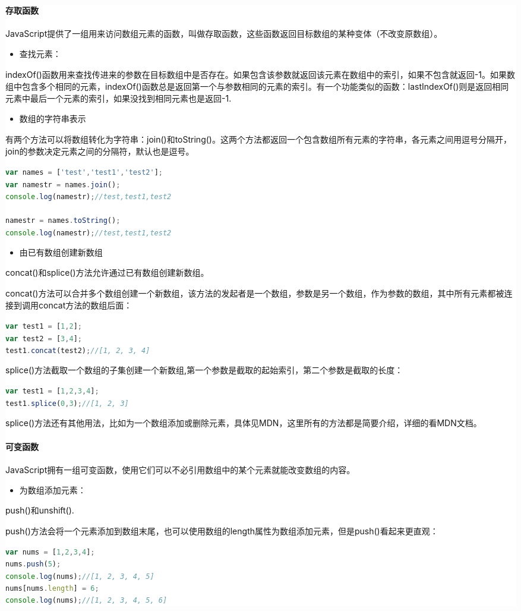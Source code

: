 #### 存取函数

JavaScript提供了一组用来访问数组元素的函数，叫做存取函数，这些函数返回目标数组的某种变体（不改变原数组）。

-   查找元素：
    

indexOf()函数用来查找传进来的参数在目标数组中是否存在。如果包含该参数就返回该元素在数组中的索引，如果不包含就返回-1。如果数组中包含多个相同的元素，indexOf()函数总是返回第一个与参数相同的元素的索引。有一个功能类似的函数：lastIndexOf()则是返回相同元素中最后一个元素的索引，如果没找到相同元素也是返回-1.

-   数组的字符串表示
    

有两个方法可以将数组转化为字符串：join()和toString()。这两个方法都返回一个包含数组所有元素的字符串，各元素之间用逗号分隔开，join的参数决定元素之间的分隔符，默认也是逗号。

```javascript
var names = ['test','test1','test2'];
var namestr = names.join();
console.log(namestr);//test,test1,test2

namestr = names.toString();
console.log(namestr);//test,test1,test2
```

-   由已有数组创建新数组
    

concat()和splice()方法允许通过已有数组创建新数组。

concat()方法可以合并多个数组创建一个新数组，该方法的发起者是一个数组，参数是另一个数组，作为参数的数组，其中所有元素都被连接到调用concat方法的数组后面：

```javascript
var test1 = [1,2];
var test2 = [3,4];
test1.concat(test2);//[1, 2, 3, 4]
```

splice()方法截取一个数组的子集创建一个新数组,第一个参数是截取的起始索引，第二个参数是截取的长度：

```javascript
var test1 = [1,2,3,4];
test1.splice(0,3);//[1, 2, 3]
```

splice()方法还有其他用法，比如为一个数组添加或删除元素，具体见MDN，这里所有的方法都是简要介绍，详细的看MDN文档。

#### 可变函数

JavaScript拥有一组可变函数，使用它们可以不必引用数组中的某个元素就能改变数组的内容。

-   为数组添加元素：
    

push()和unshift().

push()方法会将一个元素添加到数组末尾，也可以使用数组的length属性为数组添加元素，但是push()看起来更直观：

```javascript
var nums = [1,2,3,4];
nums.push(5);
console.log(nums);//[1, 2, 3, 4, 5]
nums[nums.length] = 6;
console.log(nums);//[1, 2, 3, 4, 5, 6]
```
